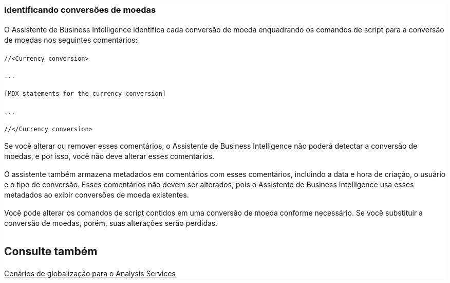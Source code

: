 ### <a name="identifying-currency-conversions"></a>Identificando conversões de moedas  
 O Assistente de Business Intelligence identifica cada conversão de moeda enquadrando os comandos de script para a conversão de moedas nos seguintes comentários:  
  
 `//<Currency conversion>`  
  
 `...`  
  
 `[MDX statements for the currency conversion]`  
  
 `...`  
  
 `//</Currency conversion>`  
  
 Se você alterar ou remover esses comentários, o Assistente de Business Intelligence não poderá detectar a conversão de moedas, e por isso, você não deve alterar esses comentários.  
  
 O assistente também armazena metadados em comentários com esses comentários, incluindo a data e hora de criação, o usuário e o tipo de conversão. Esses comentários não devem ser alterados, pois o Assistente de Business Intelligence usa esses metadados ao exibir conversões de moeda existentes.  
  
 Você pode alterar os comandos de script contidos em uma conversão de moeda conforme necessário. Se você substituir a conversão de moedas, porém, suas alterações serão perdidas.  
  
## <a name="see-also"></a>Consulte também  
 [Cenários de globalização para o Analysis Services](../analysis-services/globalization-scenarios-for-analysis-services.md)  
  
  
